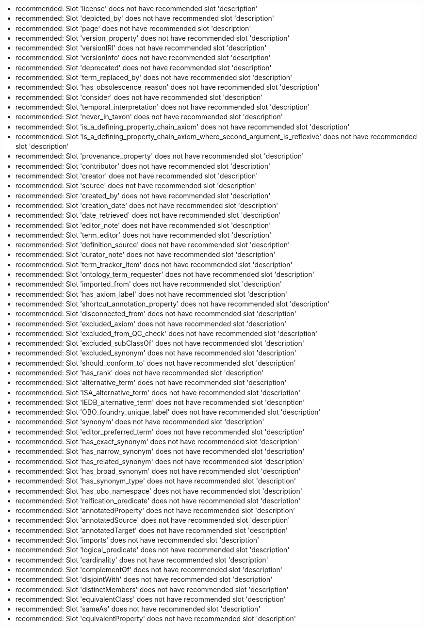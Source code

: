 * recommended: Slot 'license' does not have recommended slot 'description'
* recommended: Slot 'depicted_by' does not have recommended slot 'description'
* recommended: Slot 'page' does not have recommended slot 'description'
* recommended: Slot 'version_property' does not have recommended slot 'description'
* recommended: Slot 'versionIRI' does not have recommended slot 'description'
* recommended: Slot 'versionInfo' does not have recommended slot 'description'
* recommended: Slot 'deprecated' does not have recommended slot 'description'
* recommended: Slot 'term_replaced_by' does not have recommended slot 'description'
* recommended: Slot 'has_obsolescence_reason' does not have recommended slot 'description'
* recommended: Slot 'consider' does not have recommended slot 'description'
* recommended: Slot 'temporal_interpretation' does not have recommended slot 'description'
* recommended: Slot 'never_in_taxon' does not have recommended slot 'description'
* recommended: Slot 'is_a_defining_property_chain_axiom' does not have recommended slot 'description'
* recommended: Slot 'is_a_defining_property_chain_axiom_where_second_argument_is_reflexive' does not have recommended slot 'description'
* recommended: Slot 'provenance_property' does not have recommended slot 'description'
* recommended: Slot 'contributor' does not have recommended slot 'description'
* recommended: Slot 'creator' does not have recommended slot 'description'
* recommended: Slot 'source' does not have recommended slot 'description'
* recommended: Slot 'created_by' does not have recommended slot 'description'
* recommended: Slot 'creation_date' does not have recommended slot 'description'
* recommended: Slot 'date_retrieved' does not have recommended slot 'description'
* recommended: Slot 'editor_note' does not have recommended slot 'description'
* recommended: Slot 'term_editor' does not have recommended slot 'description'
* recommended: Slot 'definition_source' does not have recommended slot 'description'
* recommended: Slot 'curator_note' does not have recommended slot 'description'
* recommended: Slot 'term_tracker_item' does not have recommended slot 'description'
* recommended: Slot 'ontology_term_requester' does not have recommended slot 'description'
* recommended: Slot 'imported_from' does not have recommended slot 'description'
* recommended: Slot 'has_axiom_label' does not have recommended slot 'description'
* recommended: Slot 'shortcut_annotation_property' does not have recommended slot 'description'
* recommended: Slot 'disconnected_from' does not have recommended slot 'description'
* recommended: Slot 'excluded_axiom' does not have recommended slot 'description'
* recommended: Slot 'excluded_from_QC_check' does not have recommended slot 'description'
* recommended: Slot 'excluded_subClassOf' does not have recommended slot 'description'
* recommended: Slot 'excluded_synonym' does not have recommended slot 'description'
* recommended: Slot 'should_conform_to' does not have recommended slot 'description'
* recommended: Slot 'has_rank' does not have recommended slot 'description'
* recommended: Slot 'alternative_term' does not have recommended slot 'description'
* recommended: Slot 'ISA_alternative_term' does not have recommended slot 'description'
* recommended: Slot 'IEDB_alternative_term' does not have recommended slot 'description'
* recommended: Slot 'OBO_foundry_unique_label' does not have recommended slot 'description'
* recommended: Slot 'synonym' does not have recommended slot 'description'
* recommended: Slot 'editor_preferred_term' does not have recommended slot 'description'
* recommended: Slot 'has_exact_synonym' does not have recommended slot 'description'
* recommended: Slot 'has_narrow_synonym' does not have recommended slot 'description'
* recommended: Slot 'has_related_synonym' does not have recommended slot 'description'
* recommended: Slot 'has_broad_synonym' does not have recommended slot 'description'
* recommended: Slot 'has_synonym_type' does not have recommended slot 'description'
* recommended: Slot 'has_obo_namespace' does not have recommended slot 'description'
* recommended: Slot 'reification_predicate' does not have recommended slot 'description'
* recommended: Slot 'annotatedProperty' does not have recommended slot 'description'
* recommended: Slot 'annotatedSource' does not have recommended slot 'description'
* recommended: Slot 'annotatedTarget' does not have recommended slot 'description'
* recommended: Slot 'imports' does not have recommended slot 'description'
* recommended: Slot 'logical_predicate' does not have recommended slot 'description'
* recommended: Slot 'cardinality' does not have recommended slot 'description'
* recommended: Slot 'complementOf' does not have recommended slot 'description'
* recommended: Slot 'disjointWith' does not have recommended slot 'description'
* recommended: Slot 'distinctMembers' does not have recommended slot 'description'
* recommended: Slot 'equivalentClass' does not have recommended slot 'description'
* recommended: Slot 'sameAs' does not have recommended slot 'description'
* recommended: Slot 'equivalentProperty' does not have recommended slot 'description'